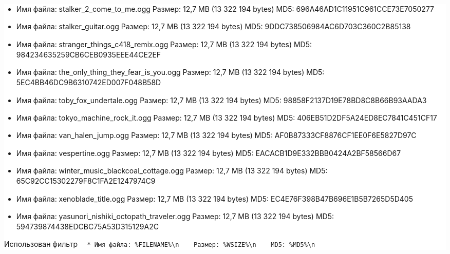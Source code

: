   * Имя файла: stalker_2_come_to_me.ogg
    Размер: 12,7 MB (13 322 194 bytes)
    MD5: 696A46AD1C11951C961CCE73E7050277

  * Имя файла: stalker_guitar.ogg
    Размер: 12,7 MB (13 322 194 bytes)
    MD5: 9DDC738506984AC6D703C360C2B85138

  * Имя файла: stranger_things_c418_remix.ogg
    Размер: 12,7 MB (13 322 194 bytes)
    MD5: 984234635259CB6CEB0935EEE44CE2EF

  * Имя файла: the_only_thing_they_fear_is_you.ogg
    Размер: 12,7 MB (13 322 194 bytes)
    MD5: 5EC4BB46DC9B6310742ED007F048B58D

  * Имя файла: toby_fox_undertale.ogg
    Размер: 12,7 MB (13 322 194 bytes)
    MD5: 98858F2137D19E78BD8C8B66B93AADA3

  * Имя файла: tokyo_machine_rock_it.ogg
    Размер: 12,7 MB (13 322 194 bytes)
    MD5: 406EB51D2DF5A24ED8EC7841C451CF17

  * Имя файла: van_halen_jump.ogg
    Размер: 12,7 MB (13 322 194 bytes)
    MD5: AF0B87333CF8876CF1EE0F6E5827D97C

  * Имя файла: vespertine.ogg
    Размер: 12,7 MB (13 322 194 bytes)
    MD5: EACACB1D9E332BBB0424A2BF58566D67

  * Имя файла: winter_music_blackcoal_cottage.ogg
    Размер: 12,7 MB (13 322 194 bytes)
    MD5: 65C92CC15302279F8C1FA2E1247974C9

  * Имя файла: xenoblade_title.ogg
    Размер: 12,7 MB (13 322 194 bytes)
    MD5: EC4E76F398B47B696E1B5B7265D5D405

  * Имя файла: yasunori_nishiki_octopath_traveler.ogg
    Размер: 12,7 MB (13 322 194 bytes)
    MD5: 594739874438EDCBC75A53D315129A2C


Использован фильтр `  * Имя файла: %FILENAME%\n    Размер: %WSIZE%\n    MD5: %MD5%\n`